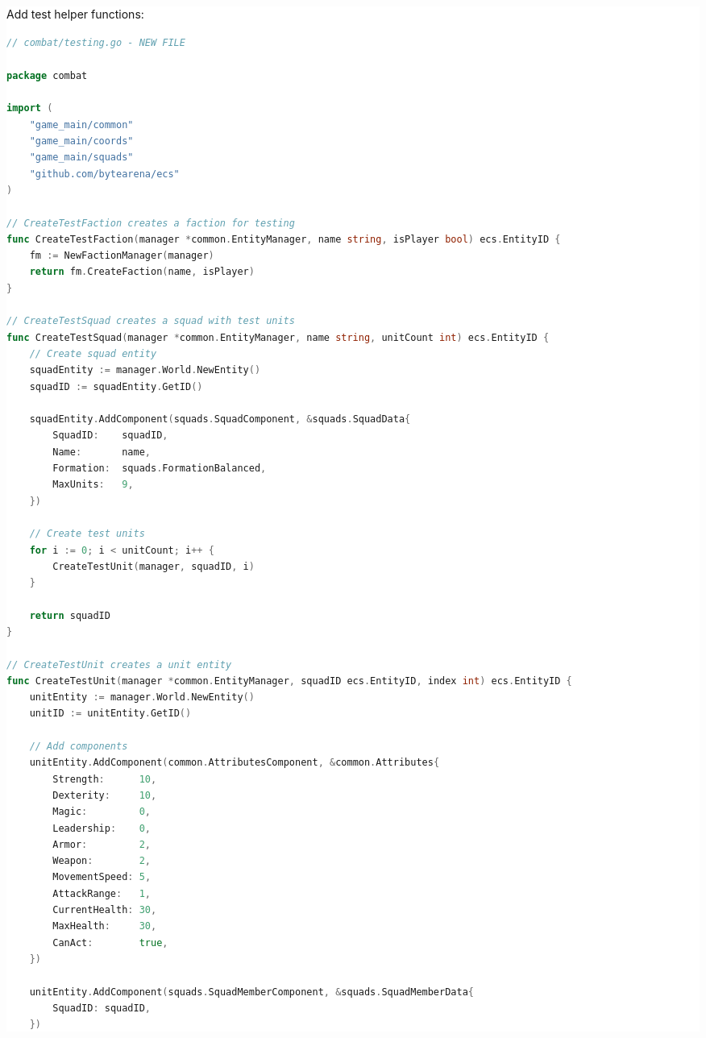 Add test helper functions:

```go
// combat/testing.go - NEW FILE

package combat

import (
    "game_main/common"
    "game_main/coords"
    "game_main/squads"
    "github.com/bytearena/ecs"
)

// CreateTestFaction creates a faction for testing
func CreateTestFaction(manager *common.EntityManager, name string, isPlayer bool) ecs.EntityID {
    fm := NewFactionManager(manager)
    return fm.CreateFaction(name, isPlayer)
}

// CreateTestSquad creates a squad with test units
func CreateTestSquad(manager *common.EntityManager, name string, unitCount int) ecs.EntityID {
    // Create squad entity
    squadEntity := manager.World.NewEntity()
    squadID := squadEntity.GetID()

    squadEntity.AddComponent(squads.SquadComponent, &squads.SquadData{
        SquadID:    squadID,
        Name:       name,
        Formation:  squads.FormationBalanced,
        MaxUnits:   9,
    })

    // Create test units
    for i := 0; i < unitCount; i++ {
        CreateTestUnit(manager, squadID, i)
    }

    return squadID
}

// CreateTestUnit creates a unit entity
func CreateTestUnit(manager *common.EntityManager, squadID ecs.EntityID, index int) ecs.EntityID {
    unitEntity := manager.World.NewEntity()
    unitID := unitEntity.GetID()

    // Add components
    unitEntity.AddComponent(common.AttributesComponent, &common.Attributes{
        Strength:      10,
        Dexterity:     10,
        Magic:         0,
        Leadership:    0,
        Armor:         2,
        Weapon:        2,
        MovementSpeed: 5,
        AttackRange:   1,
        CurrentHealth: 30,
        MaxHealth:     30,
        CanAct:        true,
    })

    unitEntity.AddComponent(squads.SquadMemberComponent, &squads.SquadMemberData{
        SquadID: squadID,
    })
```